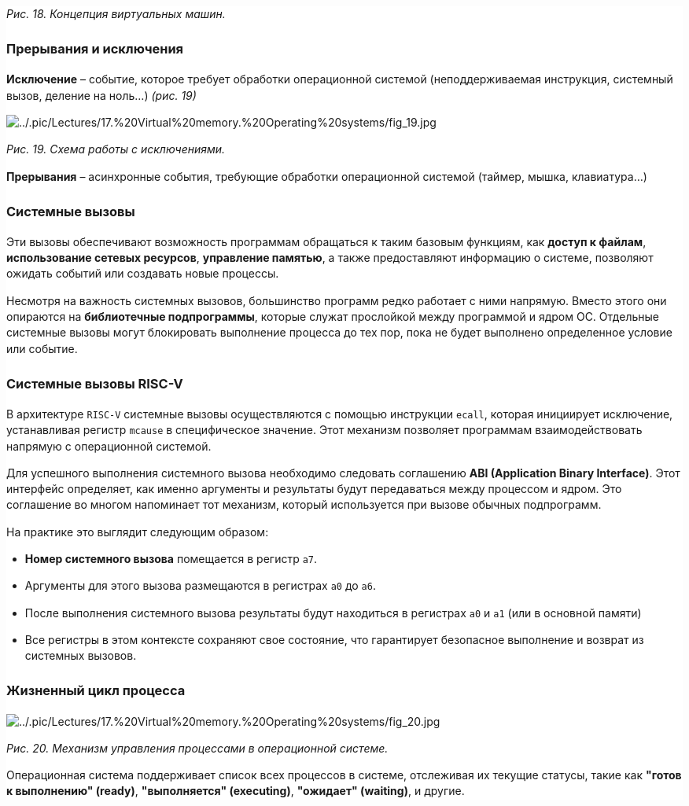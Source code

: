 *Рис. 18. Концепция виртуальных машин.*

### Прерывания и исключения

**Исключение** – событие, которое требует обработки операционной системой (неподдерживаемая инструкция, системный вызов, деление на ноль…) *(рис. 19)*

![../.pic/Lectures/17.%20Virtual%20memory.%20Operating%20systems/fig_19.jpg](../.pic/Lectures/17.%20Virtual%20memory.%20Operating%20systems/fig_19.jpg)

*Рис. 19. Схема работы с исключениями.*

**Прерывания** – асинхронные события, требующие обработки операционной системой (таймер, мышка, клавиатура…)

### Системные вызовы

Эти вызовы обеспечивают возможность программам обращаться к таким базовым функциям, как **доступ к файлам**, **использование сетевых ресурсов**, **управление памятью**, а также предоставляют информацию о системе, позволяют ожидать событий или создавать новые процессы.

Несмотря на важность системных вызовов, большинство программ редко работает с ними напрямую. Вместо этого они опираются на **библиотечные подпрограммы**, которые служат прослойкой между программой и ядром ОС. Отдельные системные вызовы могут блокировать выполнение процесса до тех пор, пока не будет выполнено определенное условие или событие.

### Системные вызовы RISC-V

В архитектуре `RISC-V` системные вызовы осуществляются с помощью инструкции `ecall`, которая инициирует исключение, устанавливая регистр `mcause` в специфическое значение. Этот механизм позволяет программам взаимодействовать напрямую с операционной системой.

Для успешного выполнения системного вызова необходимо следовать соглашению **ABI (Application Binary Interface)**. Этот интерфейс определяет, как именно аргументы и результаты будут передаваться между процессом и ядром. Это соглашение во многом напоминает тот механизм, который используется при вызове обычных подпрограмм.

На практике это выглядит следующим образом:

- **Номер системного вызова** помещается в регистр `a7`.
- Аргументы для этого вызова размещаются в регистрах `a0` до `a6`.
- После выполнения системного вызова результаты будут находиться в регистрах `a0` и `a1` (или в основной памяти)

- Все регистры в этом контексте сохраняют свое состояние, что гарантирует безопасное выполнение и возврат из системных вызовов.

### Жизненный цикл процесса

![../.pic/Lectures/17.%20Virtual%20memory.%20Operating%20systems/fig_20.jpg](../.pic/Lectures/17.%20Virtual%20memory.%20Operating%20systems/fig_20.jpg)

*Рис. 20. Механизм управления процессами в операционной системе.*

Операционная система поддерживает список всех процессов в системе, отслеживая их текущие статусы, такие как **"готов к выполнению" (ready)**, **"выполняется" (executing)**, **"ожидает" (waiting)**, и другие.

